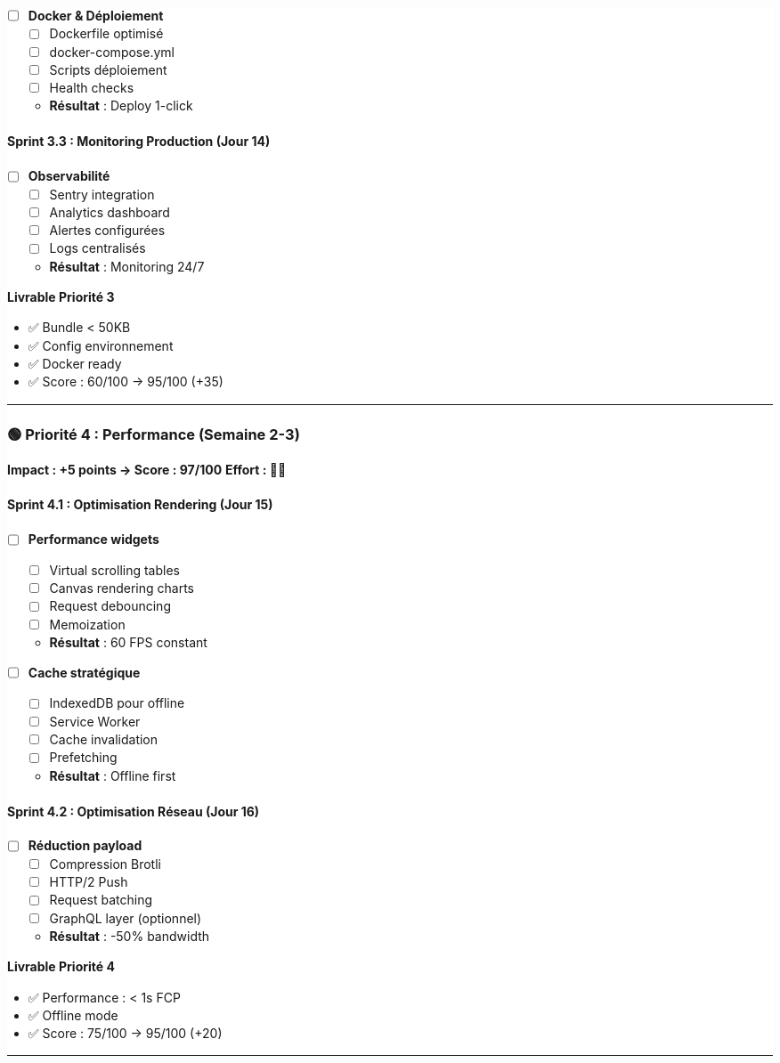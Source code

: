- [ ] **Docker & Déploiement**
  - [ ] Dockerfile optimisé
  - [ ] docker-compose.yml
  - [ ] Scripts déploiement
  - [ ] Health checks
  - **Résultat** : Deploy 1-click

#### Sprint 3.3 : Monitoring Production (Jour 14)
- [ ] **Observabilité**
  - [ ] Sentry integration
  - [ ] Analytics dashboard
  - [ ] Alertes configurées
  - [ ] Logs centralisés
  - **Résultat** : Monitoring 24/7

**Livrable Priorité 3**
- ✅ Bundle < 50KB
- ✅ Config environnement
- ✅ Docker ready
- ✅ Score : 60/100 → 95/100 (+35)

---

### 🟢 Priorité 4 : Performance (Semaine 2-3)
**Impact : +5 points → Score : 97/100**
**Effort : 👷👷**

#### Sprint 4.1 : Optimisation Rendering (Jour 15)
- [ ] **Performance widgets**
  - [ ] Virtual scrolling tables
  - [ ] Canvas rendering charts
  - [ ] Request debouncing
  - [ ] Memoization
  - **Résultat** : 60 FPS constant

- [ ] **Cache stratégique**
  - [ ] IndexedDB pour offline
  - [ ] Service Worker
  - [ ] Cache invalidation
  - [ ] Prefetching
  - **Résultat** : Offline first

#### Sprint 4.2 : Optimisation Réseau (Jour 16)
- [ ] **Réduction payload**
  - [ ] Compression Brotli
  - [ ] HTTP/2 Push
  - [ ] Request batching
  - [ ] GraphQL layer (optionnel)
  - **Résultat** : -50% bandwidth

**Livrable Priorité 4**
- ✅ Performance : < 1s FCP
- ✅ Offline mode
- ✅ Score : 75/100 → 95/100 (+20)

---